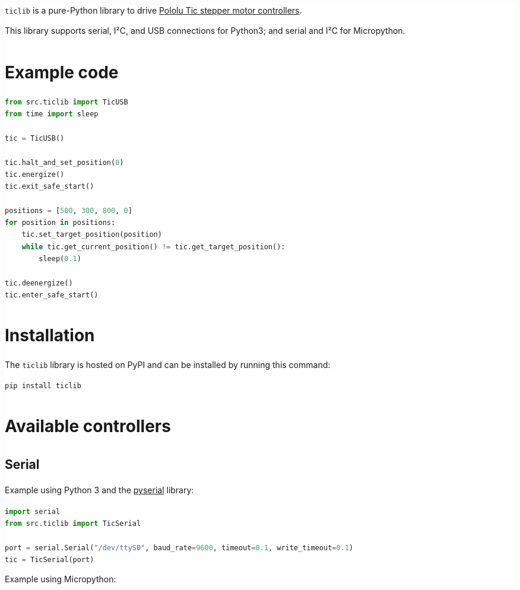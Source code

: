 `ticlib` is a pure-Python library to drive [Pololu Tic stepper motor controllers](https://www.pololu.com/category/212/tic-stepper-motor-controllers).

This library supports serial, I²C, and USB connections for Python3; and serial and I²C for Micropython.

# Example code

```python
from src.ticlib import TicUSB
from time import sleep

tic = TicUSB()

tic.halt_and_set_position(0)
tic.energize()
tic.exit_safe_start()

positions = [500, 300, 800, 0]
for position in positions:
    tic.set_target_position(position)
    while tic.get_current_position() != tic.get_target_position():
        sleep(0.1)

tic.deenergize()
tic.enter_safe_start()
```

# Installation

The `ticlib` library is hosted on PyPI and can be installed by running this command:

```shell
pip install ticlib
```

# Available controllers

## Serial

Example using Python 3 and the [pyserial](https://pypi.org/project/pyserial/) library:

```python
import serial
from src.ticlib import TicSerial

port = serial.Serial("/dev/ttyS0", baud_rate=9600, timeout=0.1, write_timeout=0.1)
tic = TicSerial(port)
```

Example using Micropython:
